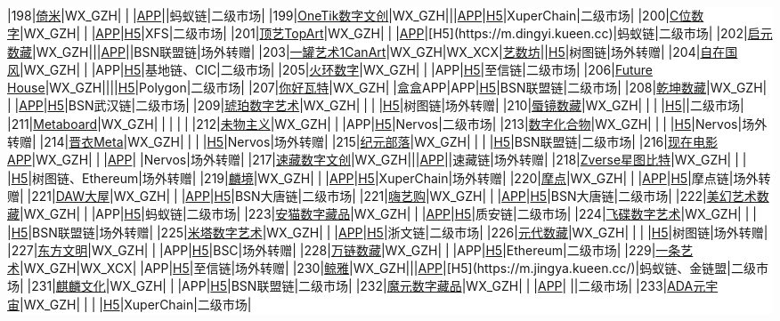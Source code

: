  |198|[倚米](https://www.tianyancha.com/company/5413462753)|WX_GZH| | |[APP](https://app.yiminft.com/)||蚂蚁链|二级市场|
 |199|[OneTik数字文创](https://www.tianyancha.com/company/3212176952)|WX_GZH|||[APP](https://h5.onetik.cn/#/download)|[H5](https://h5.onetik.cn)|XuperChain|二级市场|
 |200|[C位数字](https://www.tianyancha.com/company/5364617909)|WX_GZH| | |[APP](https://www.centerwei.com/download)|[H5](https://www.centerwei.com)|XFS|二级市场|
 |201|[顶艺TopArt](https://www.tianyancha.com/company/4021813173)|WX_GZH| | |[APP](https://cang.kueen.cc/register/?)|[H5](https://m.dingyi.kueen.cc)|蚂蚁链|二级市场|
 |202|[启元数藏](https://www.tianyancha.com/company/5395810979)|WX_GZH|||[APP](https://api.qiyuan.mobi/register.html?inviteCode=MX2V3QENG2)||BSN联盟链|场外转赠|
 |203|[一罐艺术1CanArt](https://www.tianyancha.com/company/3271029618)|WX_GZH|WX_XCX|[艺数坊](https://m.degallery.cn)||[H5](https://meta.1canart.com/)|树图链|场外转赠|
 |204|[自在国风](https://www.tianyancha.com/company/762952682)|WX_GZH| | |APP|[H5](https://jsl5h5.justsee.com.cn/#/page/reg/reg?p_id=7924)|基地链、CIC|二级市场|
 |205|[火环数字](https://www.tianyancha.com/company/5416341952)|WX_GZH| | |APP|[H5](http://www.yougouhui.com/h5/#/)|至信链|二级市场|
 |206|[Future House](https://www.tianyancha.com/company/3105213062)|WX_GZH||||[H5](http://h5.yafa.vip/#/)|Polygon|二级市场|
 |207|[你好瓦特](https://www.tianyancha.com/company/2357425198)|WX_GZH| |盒盒APP|APP|[H5](https://h5.hellowat.com/)|BSN联盟链|二级市场|
 |208|[乾坤数藏](https://www.tianyancha.com/company/2944083757)|WX_GZH| | |[APP](https://nt.fengkuangtiyu.cn/download.html)|[H5](https://nt.fengkuangtiyu.cn/#/)|BSN武汉链|二级市场|
 |209|[琥珀数字艺术](https://www.tianyancha.com/company/5357513726)|WX_GZH| | | |[H5](https://ec.hupoart.com/)|树图链|场外转赠|
 |210|[蜃镜数藏](https://www.tianyancha.com/company/3157602762)|WX_GZH| | | |[H5](http://h5.gpsbb.cn/#/)||二级市场|
 |211|[Metaboard](https://www.tianyancha.com/company/5274203882)|WX_GZH| | | | |
 |212|[未物主义](https://www.tianyancha.com/company/3454074274)|WX_GZH| | |APP|[H5](http://m.wwzy.club/)|Nervos|二级市场|
 |213|[数字化合物](https://www.tianyancha.com/company/5066129142)|WX_GZH| | | |[H5](https://digitalcompound.org/#/)|Nervos|场外转赠|
 |214|[晋衣Meta](https://www.tianyancha.com/company/5419479847)|WX_GZH| | | |[H5](https://weidian.com/?userid=1818811994)|Nervos|场外转赠|
 |215|[纪元部落](https://www.tianyancha.com/company/2466052253)|WX_GZH| | | |[H5](https://h5.jybl.cc/)|BSN联盟链|二级市场|
 |216|[现在电影APP](https://www.tianyancha.com/company/3298592748)|WX_GZH| | |[APP](https://mobile.chuanyingtech.com/share/nft.html)| |Nervos|场外转赠|
 |217|[速藏数字文创](https://www.tianyancha.com/company/5436365802)|WX_GZH|||[APP](https://h5.jxrchain.pro/register?c=0DJDZL)||速藏链|场外转赠|
 |218|[Zverse星图比特](https://www.tianyancha.com/company/2342858194)|WX_GZH| | | |[H5](https://zverse.gachafun.com/me)|树图链、Ethereum|场外转赠|
 |219|[麟境](https://www.tianyancha.com/company/3423518998)|WX_GZH| | |[APP](https://www.hashtreas.com/h5/index.html#/pages/download/download)|[H5](https://www.hashtreas.com/h5/index.html)|XuperChain|场外转赠|
 |220|[摩点](https://www.tianyancha.com/company/3068534124)|WX_GZH| | |[APP](https://m.modian.com/)|[H5](https://m-dc.lockerr.cn/#/)|摩点链|场外转赠|
 |221|[DAW大屋](https://www.tianyancha.com/company/5337562576)|WX_GZH| | |[APP](https://hyg-detail.daw.net.cn/#/download/)|[H5](https://daw-h5.hncaee.com/pages/main/main)|BSN大唐链|二级市场|
 |221|[嗨艺购](https://www.tianyancha.com/company/5337562576)|WX_GZH| | |[APP](https://hyg-detail.daw.net.cn/#/download/)|[H5](https://daw-h5.hncaee.com/pages/main/main)|BSN大唐链|二级市场|
 |222|[美幻艺术数藏](https://www.tianyancha.com/company/3221774379)|WX_GZH| | |APP|[H5](https://h5.meihuan.art/#/pages/offeringCalendar/detail/detail?id=51&type=1&content=G9255435)|蚂蚁链|二级市场|
 |223|[安猫数字藏品](https://www.tianyancha.com/company/3181378721)|WX_GZH| | |[APP](https://anmobc.com/anmonft/#/pages/download/download)|[H5](https://anmobc.com/anmonft/#/pages/my/my?supuserid=108117)|质安链|二级市场|
 |224|[飞碟数字艺术](https://www.tianyancha.com/company/3347137038)|WX_GZH| | | |[H5](https://www.duart.cc/#/)|BSN联盟链|场外转赠|
 |225|[米塔数字艺术](https://www.tianyancha.com/company/5133527300)|WX_GZH| | |[APP](https://h5.mita.com/#/)|[H5](https://17mita.com/#/)|浙文链|二级市场|
 |226|[元代数藏](https://www.tianyancha.com/company/5344807057)|WX_GZH| | | |[H5](https://dc.metaera.tech/)|树图链|场外转赠|
 |227|[东方文明](https://www.tianyancha.com/company/2358793775)|WX_GZH| | |APP|[H5](https://df.dfwm.org.cn/web/#/)|BSC|场外转赠|
 |228|[万链数藏](https://www.tianyancha.com/company/5001649403)|WX_GZH| | |APP|[H5](https://h5.wanlian.art/s/#/register?c=AUTGQP)|Ethereum|二级市场|
 |229|[一条艺术](https://www.tianyancha.com/company/4022944664)|WX_GZH|WX_XCX| |APP|[H5](https://h5.yit.com/index.html)|至信链|场外转赠|
 |230|[鲸雅](https://www.tianyancha.com/company/1410089410)|WX_GZH|||[APP](https://cang.kueen.cc/register/?)|[H5](https://m.jingya.kueen.cc/)|蚂蚁链、金链盟|二级市场|
 |231|[麒麟文化](https://www.tianyancha.com/company/3412258400)|WX_GZH| | |APP|[H5](https://api.nft-kylin.com/#/?i=OQzwOLI7z4)|BSN联盟链|二级市场|
 |232|[魔元数字藏品](https://www.tianyancha.com/company/5349277462)|WX_GZH| | |[APP](https://h5.moyuan.art/invite/register?customerId=1514157041477222469)| ||二级市场|
 |233|[ADA元宇宙](https://www.tianyancha.com/company/3359300098)|WX_GZH| | | |[H5](https://nftlabm.yuzhouya.com/)|XuperChain|二级市场|
